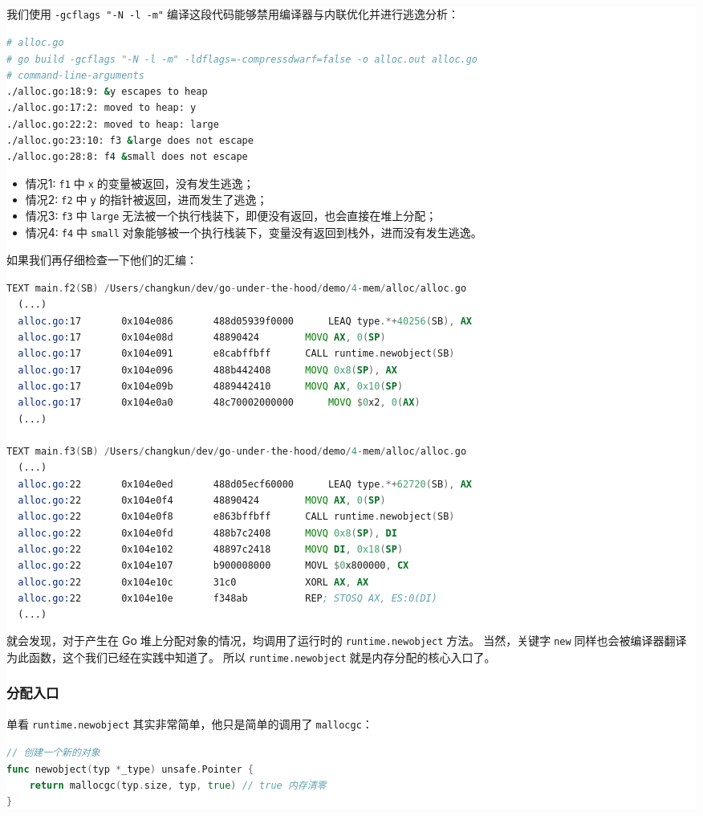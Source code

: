 我们使用 `-gcflags "-N -l -m"` 编译这段代码能够禁用编译器与内联优化并进行逃逸分析：

```bash
# alloc.go
# go build -gcflags "-N -l -m" -ldflags=-compressdwarf=false -o alloc.out alloc.go
# command-line-arguments
./alloc.go:18:9: &y escapes to heap
./alloc.go:17:2: moved to heap: y
./alloc.go:22:2: moved to heap: large
./alloc.go:23:10: f3 &large does not escape
./alloc.go:28:8: f4 &small does not escape
```

- 情况1: `f1` 中 `x` 的变量被返回，没有发生逃逸；
- 情况2: `f2` 中 `y` 的指针被返回，进而发生了逃逸；
- 情况3: `f3` 中 `large` 无法被一个执行栈装下，即便没有返回，也会直接在堆上分配；
- 情况4: `f4` 中 `small` 对象能够被一个执行栈装下，变量没有返回到栈外，进而没有发生逃逸。

如果我们再仔细检查一下他们的汇编：

```asm
TEXT main.f2(SB) /Users/changkun/dev/go-under-the-hood/demo/4-mem/alloc/alloc.go
  (...)
  alloc.go:17		0x104e086		488d05939f0000		LEAQ type.*+40256(SB), AX		
  alloc.go:17		0x104e08d		48890424		MOVQ AX, 0(SP)				
  alloc.go:17		0x104e091		e8cabffbff		CALL runtime.newobject(SB)		
  alloc.go:17		0x104e096		488b442408		MOVQ 0x8(SP), AX			
  alloc.go:17		0x104e09b		4889442410		MOVQ AX, 0x10(SP)			
  alloc.go:17		0x104e0a0		48c70002000000		MOVQ $0x2, 0(AX)			
  (...)

TEXT main.f3(SB) /Users/changkun/dev/go-under-the-hood/demo/4-mem/alloc/alloc.go
  (...)
  alloc.go:22		0x104e0ed		488d05ecf60000		LEAQ type.*+62720(SB), AX		
  alloc.go:22		0x104e0f4		48890424		MOVQ AX, 0(SP)				
  alloc.go:22		0x104e0f8		e863bffbff		CALL runtime.newobject(SB)		
  alloc.go:22		0x104e0fd		488b7c2408		MOVQ 0x8(SP), DI			
  alloc.go:22		0x104e102		48897c2418		MOVQ DI, 0x18(SP)			
  alloc.go:22		0x104e107		b900008000		MOVL $0x800000, CX			
  alloc.go:22		0x104e10c		31c0			XORL AX, AX				
  alloc.go:22		0x104e10e		f348ab			REP; STOSQ AX, ES:0(DI)			
  (...)
```

就会发现，对于产生在 Go 堆上分配对象的情况，均调用了运行时的 `runtime.newobject` 方法。
当然，关键字 `new` 同样也会被编译器翻译为此函数，这个我们已经在实践中知道了。
所以 `runtime.newobject` 就是内存分配的核心入口了。

### 分配入口

单看 `runtime.newobject` 其实非常简单，他只是简单的调用了 `mallocgc`：

```go
// 创建一个新的对象
func newobject(typ *_type) unsafe.Pointer {
	return mallocgc(typ.size, typ, true) // true 内存清零
}
```

